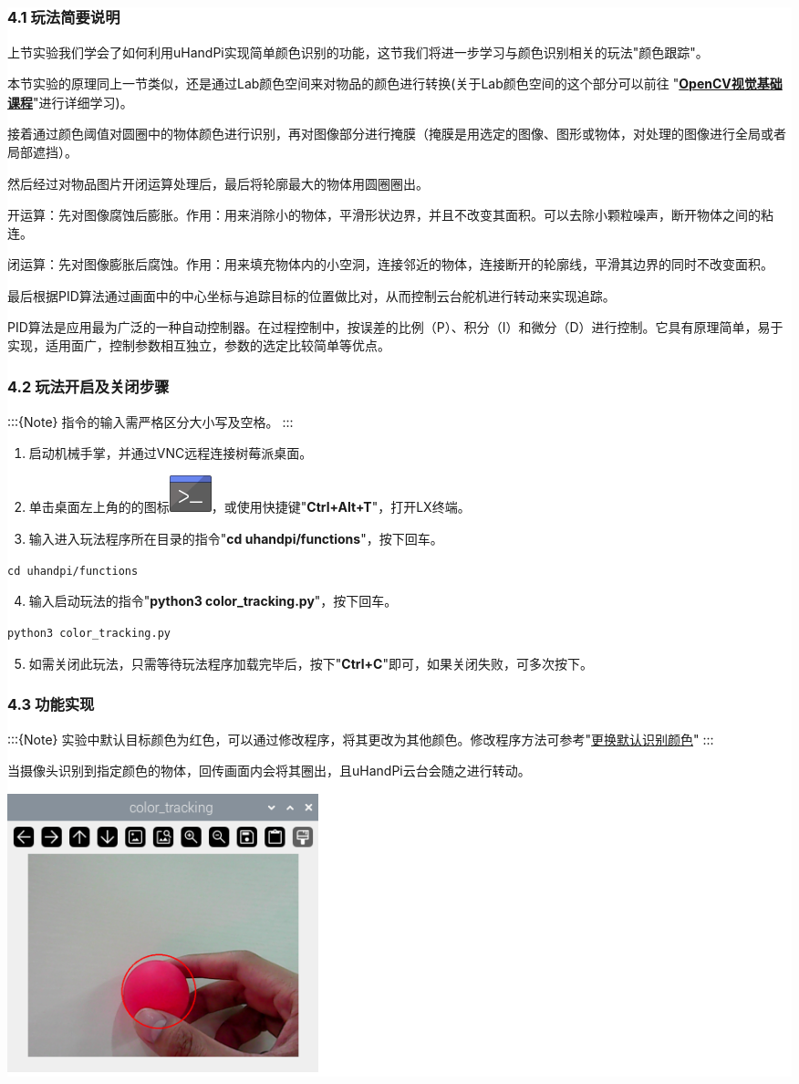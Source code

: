### 4.1 玩法简要说明

上节实验我们学会了如何利用uHandPi实现简单颜色识别的功能，这节我们将进一步学习与颜色识别相关的玩法"颜色跟踪"。

本节实验的原理同上一节类似，还是通过Lab颜色空间来对物品的颜色进行转换(关于Lab颜色空间的这个部分可以前往 "**[OpenCV视觉基础课程]()**"进行详细学习)。

接着通过颜色阈值对圆圈中的物体颜色进行识别，再对图像部分进行掩膜（掩膜是用选定的图像、图形或物体，对处理的图像进行全局或者局部遮挡）。

然后经过对物品图片开闭运算处理后，最后将轮廓最大的物体用圆圈圈出。

开运算：先对图像腐蚀后膨胀。作用：用来消除小的物体，平滑形状边界，并且不改变其面积。可以去除小颗粒噪声，断开物体之间的粘连。

闭运算：先对图像膨胀后腐蚀。作用：用来填充物体内的小空洞，连接邻近的物体，连接断开的轮廓线，平滑其边界的同时不改变面积。

最后根据PID算法通过画面中的中心坐标与追踪目标的位置做比对，从而控制云台舵机进行转动来实现追踪。

PID算法是应用最为广泛的一种自动控制器。在过程控制中，按误差的比例（P）、积分（I）和微分（D）进行控制。它具有原理简单，易于实现，适用面广，控制参数相互独立，参数的选定比较简单等优点。

### 4.2 玩法开启及关闭步骤

:::{Note}
指令的输入需严格区分大小写及空格。
:::

1)  启动机械手掌，并通过VNC远程连接树莓派桌面。

2)  单击桌面左上角的的图标<img src="../_static/media/8.ai_visual_gameplay_course/4.1/image2.png"  />，或使用快捷键"**Ctrl+Alt+T**"，打开LX终端。

3)  输入进入玩法程序所在目录的指令"**cd uhandpi/functions**"，按下回车。

```commandline
cd uhandpi/functions
```

4)  输入启动玩法的指令"**python3 color_tracking.py**"，按下回车。

```commandline
python3 color_tracking.py
```

5)  如需关闭此玩法，只需等待玩法程序加载完毕后，按下"**Ctrl+C**"即可，如果关闭失败，可多次按下。

### 4.3 功能实现

:::{Note}
实验中默认目标颜色为红色，可以通过修改程序，将其更改为其他颜色。修改程序方法可参考"[更换默认识别颜色](#anchor_4_4_2)"
:::

当摄像头识别到指定颜色的物体，回传画面内会将其圈出，且uHandPi云台会随之进行转动。

<img src="../_static/media/8.ai_visual_gameplay_course/4.1/image5.png"  />

